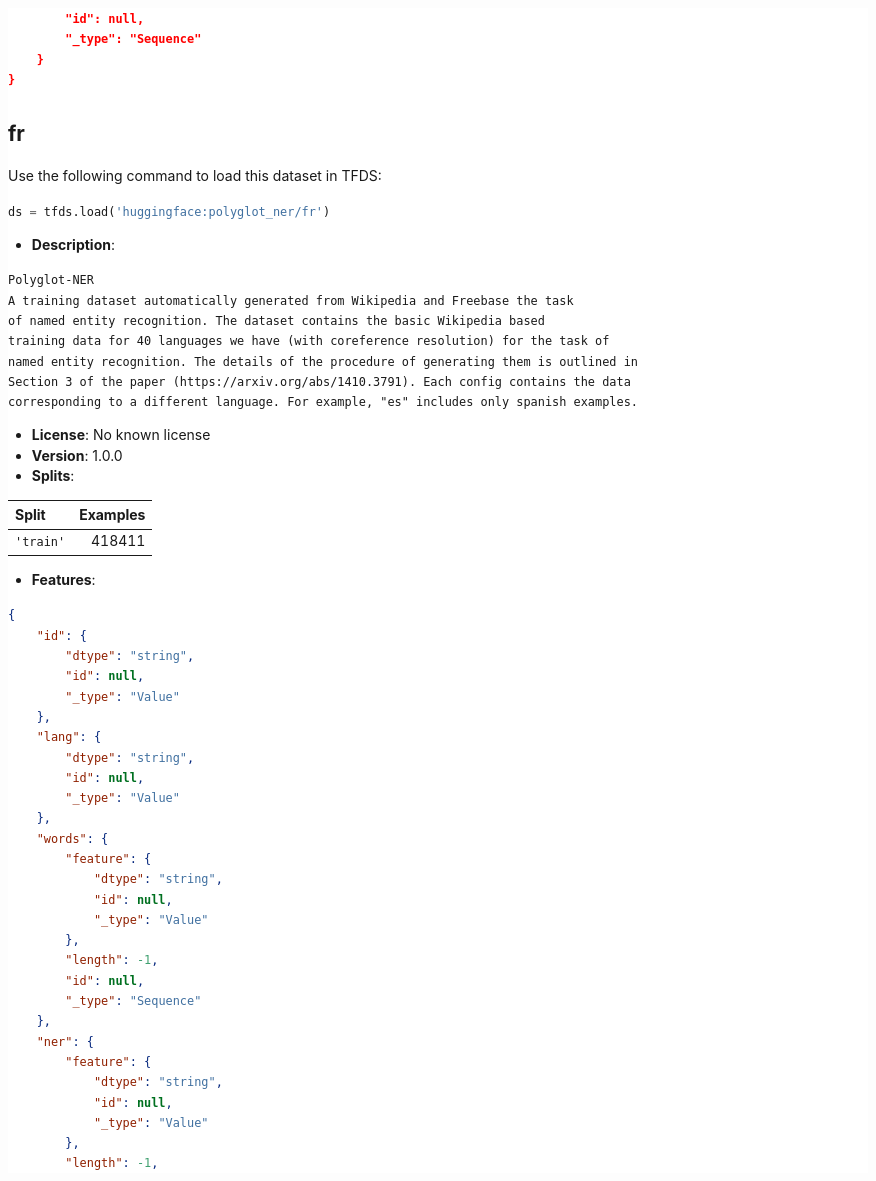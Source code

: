 ```json
        "id": null,
        "_type": "Sequence"
    }
}
```



## fr


Use the following command to load this dataset in TFDS:

```python
ds = tfds.load('huggingface:polyglot_ner/fr')
```

*   **Description**:

```
Polyglot-NER
A training dataset automatically generated from Wikipedia and Freebase the task
of named entity recognition. The dataset contains the basic Wikipedia based
training data for 40 languages we have (with coreference resolution) for the task of
named entity recognition. The details of the procedure of generating them is outlined in
Section 3 of the paper (https://arxiv.org/abs/1410.3791). Each config contains the data
corresponding to a different language. For example, "es" includes only spanish examples.
```

*   **License**: No known license
*   **Version**: 1.0.0
*   **Splits**:

Split  | Examples
:----- | -------:
`'train'` | 418411

*   **Features**:

```json
{
    "id": {
        "dtype": "string",
        "id": null,
        "_type": "Value"
    },
    "lang": {
        "dtype": "string",
        "id": null,
        "_type": "Value"
    },
    "words": {
        "feature": {
            "dtype": "string",
            "id": null,
            "_type": "Value"
        },
        "length": -1,
        "id": null,
        "_type": "Sequence"
    },
    "ner": {
        "feature": {
            "dtype": "string",
            "id": null,
            "_type": "Value"
        },
        "length": -1,
```